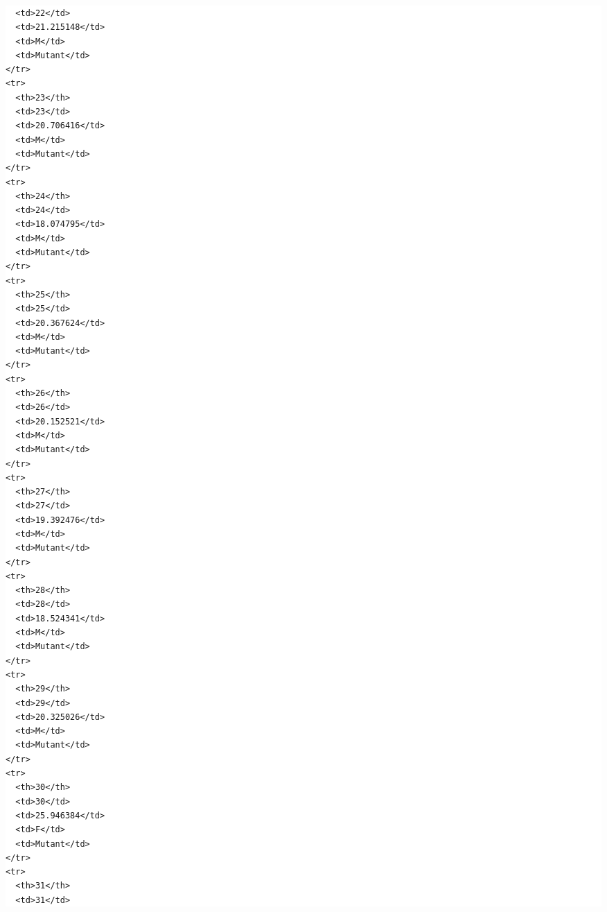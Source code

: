       <td>22</td>
      <td>21.215148</td>
      <td>M</td>
      <td>Mutant</td>
    </tr>
    <tr>
      <th>23</th>
      <td>23</td>
      <td>20.706416</td>
      <td>M</td>
      <td>Mutant</td>
    </tr>
    <tr>
      <th>24</th>
      <td>24</td>
      <td>18.074795</td>
      <td>M</td>
      <td>Mutant</td>
    </tr>
    <tr>
      <th>25</th>
      <td>25</td>
      <td>20.367624</td>
      <td>M</td>
      <td>Mutant</td>
    </tr>
    <tr>
      <th>26</th>
      <td>26</td>
      <td>20.152521</td>
      <td>M</td>
      <td>Mutant</td>
    </tr>
    <tr>
      <th>27</th>
      <td>27</td>
      <td>19.392476</td>
      <td>M</td>
      <td>Mutant</td>
    </tr>
    <tr>
      <th>28</th>
      <td>28</td>
      <td>18.524341</td>
      <td>M</td>
      <td>Mutant</td>
    </tr>
    <tr>
      <th>29</th>
      <td>29</td>
      <td>20.325026</td>
      <td>M</td>
      <td>Mutant</td>
    </tr>
    <tr>
      <th>30</th>
      <td>30</td>
      <td>25.946384</td>
      <td>F</td>
      <td>Mutant</td>
    </tr>
    <tr>
      <th>31</th>
      <td>31</td>